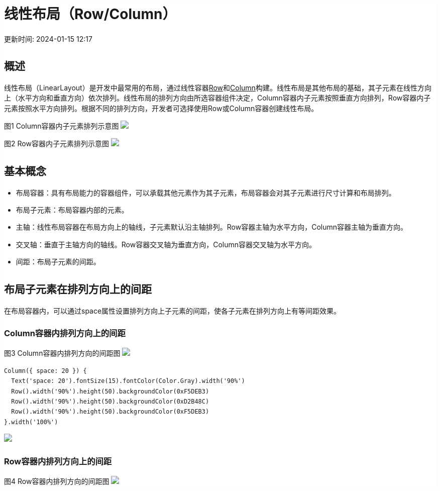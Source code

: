 # 线性布局（Row/Column）

更新时间: 2024-01-15 12:17

## 概述

线性布局（LinearLayout）是开发中最常用的布局，通过线性容器[Row](https://developer.harmonyos.com/cn/docs/documentation/doc-references-V3/ts-container-row-0000001478061717-V3)和[Column](https://developer.harmonyos.com/cn/docs/documentation/doc-references-V3/ts-container-column-0000001478341157-V3)构建。线性布局是其他布局的基础，其子元素在线性方向上（水平方向和垂直方向）依次排列。线性布局的排列方向由所选容器组件决定，Column容器内子元素按照垂直方向排列，Row容器内子元素按照水平方向排列。根据不同的排列方向，开发者可选择使用Row或Column容器创建线性布局。

图1 Column容器内子元素排列示意图
![](https://alliance-communityfile-drcn.dbankcdn.com/FileServer/getFile/cmtyPub/011/111/111/0000000000011111111.20231211142809.10408821819796528460105427538245:50001231000000:2800:7020D904725885BBB8DFA97F7000B1169B0F03A003752ADCC599FFA926F9231B.png?needInitFileName=true?needInitFileName=true?needInitFileName=true?needInitFileName=true)

图2 Row容器内子元素排列示意图
![](https://alliance-communityfile-drcn.dbankcdn.com/FileServer/getFile/cmtyPub/011/111/111/0000000000011111111.20231211142809.67453062900729220136229791216409:50001231000000:2800:97A61FC171EA973D934D73CFA99CAF2A23088CCAB0CFC76AAFB236A93EFA5920.png?needInitFileName=true?needInitFileName=true?needInitFileName=true?needInitFileName=true)

## 基本概念

* 布局容器：具有布局能力的容器组件，可以承载其他元素作为其子元素，布局容器会对其子元素进行尺寸计算和布局排列。

* 布局子元素：布局容器内部的元素。
* 主轴：线性布局容器在布局方向上的轴线，子元素默认沿主轴排列。Row容器主轴为水平方向，Column容器主轴为垂直方向。
* 交叉轴：垂直于主轴方向的轴线。Row容器交叉轴为垂直方向，Column容器交叉轴为水平方向。
* 间距：布局子元素的间距。

## 布局子元素在排列方向上的间距

在布局容器内，可以通过space属性设置排列方向上子元素的间距，使各子元素在排列方向上有等间距效果。

### Column容器内排列方向上的间距

图3 Column容器内排列方向的间距图
![](https://alliance-communityfile-drcn.dbankcdn.com/FileServer/getFile/cmtyPub/011/111/111/0000000000011111111.20231211142809.57122332191520882936947620133261:50001231000000:2800:9331A877C0A83673D9B660E76C57559C7890E1BF63C740D4EE5E39DADEB52C17.png?needInitFileName=true?needInitFileName=true?needInitFileName=true?needInitFileName=true)

```
Column({ space: 20 }) {
  Text('space: 20').fontSize(15).fontColor(Color.Gray).width('90%')
  Row().width('90%').height(50).backgroundColor(0xF5DEB3)
  Row().width('90%').height(50).backgroundColor(0xD2B48C)
  Row().width('90%').height(50).backgroundColor(0xF5DEB3)
}.width('100%')
```

![](https://alliance-communityfile-drcn.dbankcdn.com/FileServer/getFile/cmtyPub/011/111/111/0000000000011111111.20231211142809.26566956029801473769458710622477:50001231000000:2800:08C7FC016BE6A1C0D87C8E0FE34A7E020F1A292CF78C805F5EF7AC94A2DC3DB0.png?needInitFileName=true?needInitFileName=true?needInitFileName=true?needInitFileName=true)

### Row容器内排列方向上的间距

图4 Row容器内排列方向的间距图
![](https://alliance-communityfile-drcn.dbankcdn.com/FileServer/getFile/cmtyPub/011/111/111/0000000000011111111.20231211142809.14653192204704273583449566542332:50001231000000:2800:006412CCDC5303BB7D1F7CF111C2315C0F38128C09A89554D1F1A6B50FAFF103.png?needInitFileName=true?needInitFileName=true?needInitFileName=true?needInitFileName=true)
